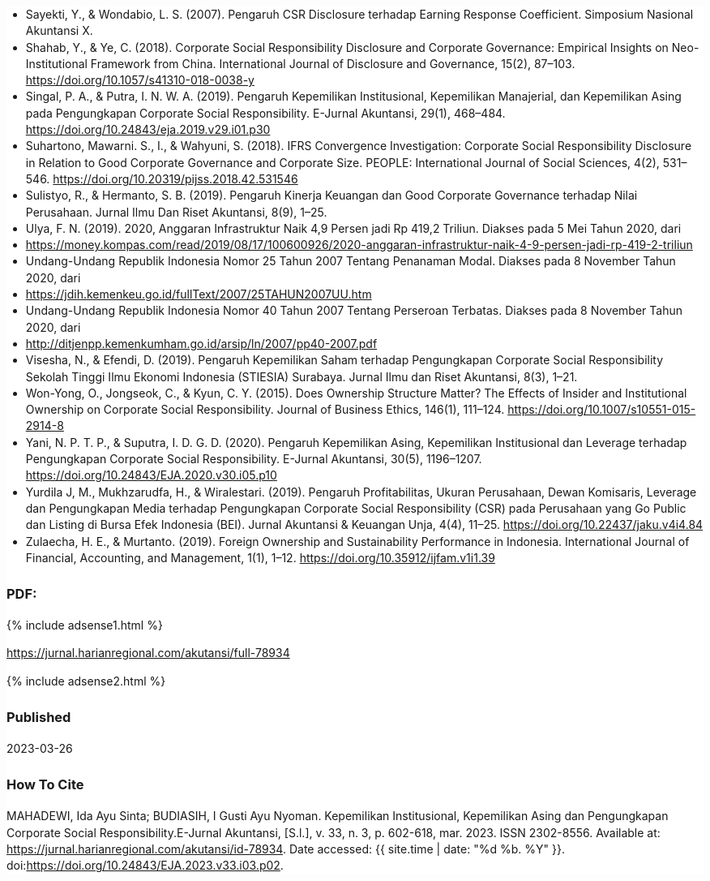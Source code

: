 - Sayekti, Y., & Wondabio, L. S. (2007). Pengaruh CSR Disclosure terhadap Earning Response Coefficient. Simposium Nasional Akuntansi X.
- Shahab, Y., & Ye, C. (2018). Corporate Social Responsibility Disclosure and Corporate Governance: Empirical Insights on Neo-Institutional Framework from China. International Journal of Disclosure and Governance, 15(2), 87–103. https://doi.org/10.1057/s41310-018-0038-y
- Singal, P. A., & Putra, I. N. W. A. (2019). Pengaruh Kepemilikan Institusional, Kepemilikan Manajerial, dan Kepemilikan Asing pada Pengungkapan Corporate Social Responsibility. E-Jurnal Akuntansi, 29(1), 468–484. https://doi.org/10.24843/eja.2019.v29.i01.p30
- Suhartono, Mawarni. S., I., & Wahyuni, S. (2018). IFRS Convergence Investigation: Corporate Social Responsibility Disclosure in Relation to Good Corporate Governance and Corporate Size. PEOPLE: International Journal of Social Sciences, 4(2), 531–546. https://doi.org/10.20319/pijss.2018.42.531546
- Sulistyo, R., & Hermanto, S. B. (2019). Pengaruh Kinerja Keuangan dan Good Corporate Governance terhadap Nilai Perusahaan. Jurnal Ilmu Dan Riset Akuntansi, 8(9), 1–25.
- Ulya, F. N. (2019). 2020, Anggaran Infrastruktur Naik 4,9 Persen jadi Rp 419,2 Triliun. Diakses pada 5 Mei Tahun 2020, dari
- https://money.kompas.com/read/2019/08/17/100600926/2020-anggaran-infrastruktur-naik-4-9-persen-jadi-rp-419-2-triliun
- Undang-Undang Republik Indonesia Nomor 25 Tahun 2007 Tentang Penanaman Modal. Diakses pada 8 November Tahun 2020, dari
- https://jdih.kemenkeu.go.id/fullText/2007/25TAHUN2007UU.htm
- Undang-Undang Republik Indonesia Nomor 40 Tahun 2007 Tentang Perseroan Terbatas. Diakses pada 8 November Tahun 2020, dari
- http://ditjenpp.kemenkumham.go.id/arsip/ln/2007/pp40-2007.pdf
- Visesha, N., & Efendi, D. (2019). Pengaruh Kepemilikan Saham terhadap Pengungkapan Corporate Social Responsibility Sekolah Tinggi Ilmu Ekonomi Indonesia (STIESIA) Surabaya. Jurnal Ilmu dan Riset Akuntansi, 8(3), 1–21.
- Won-Yong, O., Jongseok, C., & Kyun, C. Y. (2015). Does Ownership Structure Matter? The Effects of Insider and Institutional Ownership on Corporate Social Responsibility. Journal of Business Ethics, 146(1), 111–124. https://doi.org/10.1007/s10551-015-2914-8
- Yani, N. P. T. P., & Suputra, I. D. G. D. (2020). Pengaruh Kepemilikan Asing, Kepemilikan Institusional dan Leverage terhadap Pengungkapan Corporate Social Responsibility. E-Jurnal Akuntansi, 30(5), 1196–1207. https://doi.org/10.24843/EJA.2020.v30.i05.p10
- Yurdila J, M., Mukhzarudfa, H., & Wiralestari. (2019). Pengaruh Profitabilitas, Ukuran Perusahaan, Dewan Komisaris, Leverage dan Pengungkapan Media terhadap Pengungkapan Corporate Social Responsibility (CSR) pada Perusahaan yang Go Public dan Listing di Bursa Efek Indonesia (BEI). Jurnal Akuntansi & Keuangan Unja, 4(4), 11–25. https://doi.org/10.22437/jaku.v4i4.84
- Zulaecha, H. E., & Murtanto. (2019). Foreign Ownership and Sustainability Performance in Indonesia. International Journal of Financial, Accounting, and Management, 1(1), 1–12. https://doi.org/10.35912/ijfam.v1i1.39

### PDF:

{% include adsense1.html %}

https://jurnal.harianregional.com/akutansi/full-78934

{% include adsense2.html %}

### Published
2023-03-26

### How To Cite
MAHADEWI, Ida Ayu Sinta; BUDIASIH, I Gusti Ayu Nyoman.  Kepemilikan Institusional, Kepemilikan Asing dan Pengungkapan Corporate Social Responsibility.E-Jurnal Akuntansi, [S.l.], v. 33, n. 3, p. 602-618, mar. 2023. ISSN 2302-8556. Available at: <https://jurnal.harianregional.com/akutansi/id-78934>. Date accessed: {{ site.time | date: "%d %b. %Y" }}. doi:https://doi.org/10.24843/EJA.2023.v33.i03.p02.

